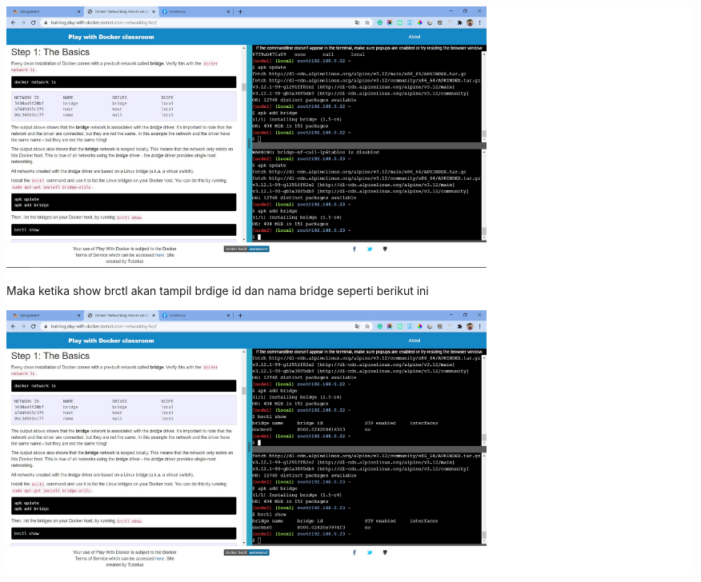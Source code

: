 <img src="./img/Screenshot_8.jpg" width="600px">
</div>

Maka ketika show brctl akan tampil brdige id dan nama bridge seperti berikut ini

<div align="left">
<img src="./img/Screenshot_9.jpg" width="600px">
</div>
